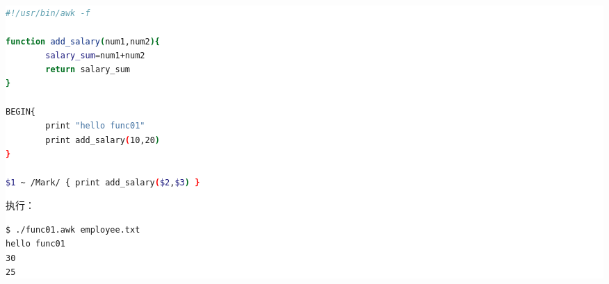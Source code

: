 ```bash
#!/usr/bin/awk -f

function add_salary(num1,num2){
        salary_sum=num1+num2
        return salary_sum
}

BEGIN{
        print "hello func01"
        print add_salary(10,20)
}

$1 ~ /Mark/ { print add_salary($2,$3) }
```
执行：
```bash
$ ./func01.awk employee.txt
hello func01
30
25
```